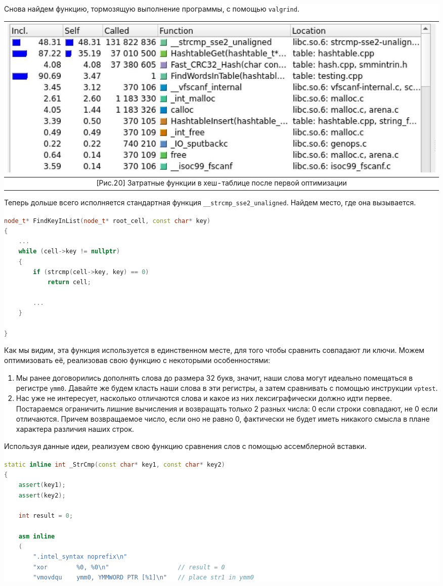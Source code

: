 Снова найдем функцию, тормозящую выполнение программы, с помощью ```valgrind```.

| ![](assets/pictures/1st_opt.png)|
| :-: |
| [Рис.20] Затратные функции в хеш-таблице после первой оптимизации |

Теперь дольше всего исполняется стандартная функция ```__strcmp_sse2_unaligned```. Найдем место, где она вызывается.

```cpp
node_t* FindKeyInList(node_t* root_cell, const char* key)
{
    ...
    while (cell->key != nullptr)
    {
        if (strcmp(cell->key, key) == 0)
            return cell;

        ...
    }

}
```

Как мы видим, эта функция используется в единственном месте, для того чтобы сравнить совпадают ли ключи. Можем оптимизовать её, реализовав свою функцию с некоторыми особенностями:

1) Мы ранее договорились дополнять слова до размера 32 букв, значит, наши слова могут идеально помещаться в регистре ```ymm0```. Давайте же будем класть наши слова в эти регистры, а затем сравнивать с помощью инструкции ```vptest```.
2) Нас уже не интересует, насколько отличаются слова и какое из них лексиграфически должно идти первее. Постараемся ограничить лишние вычисления и возвращать только 2 разных числа: 0 если строки совпадают, не 0 если отличаются. Причем возвращаемое число, если оно не равно 0, фактически не будет иметь никакого смысла в плане характера различия наших строк.

Используя данные идеи, реализуем свою функцию сравнения слов с помощью ассемблерной вставки.

```cpp
static inline int _StrCmp(const char* key1, const char* key2)
{
    assert(key1);
    assert(key2);

    int result = 0;

    asm inline
    (
        ".intel_syntax noprefix\n"
        "xor        %0, %0\n"                   // result = 0
        "vmovdqu    ymm0, YMMWORD PTR [%1]\n"   // place str1 in ymm0
```